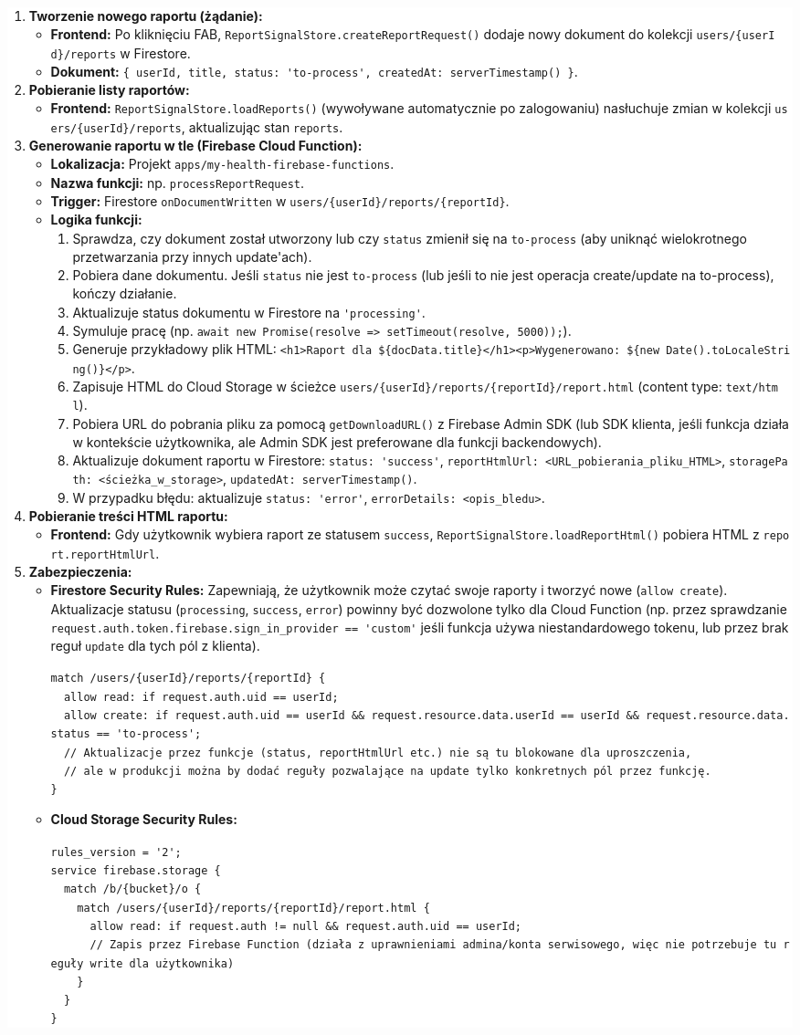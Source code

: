 1.  **Tworzenie nowego raportu (żądanie):**
    *   **Frontend:** Po kliknięciu FAB, `ReportSignalStore.createReportRequest()` dodaje nowy dokument do kolekcji `users/{userId}/reports` w Firestore.
    *   **Dokument:** `{ userId, title, status: 'to-process', createdAt: serverTimestamp() }`.
2.  **Pobieranie listy raportów:**
    *   **Frontend:** `ReportSignalStore.loadReports()` (wywoływane automatycznie po zalogowaniu) nasłuchuje zmian w kolekcji `users/{userId}/reports`, aktualizując stan `reports`.
3.  **Generowanie raportu w tle (Firebase Cloud Function):**
    *   **Lokalizacja:** Projekt `apps/my-health-firebase-functions`.
    *   **Nazwa funkcji:** np. `processReportRequest`.
    *   **Trigger:** Firestore `onDocumentWritten` w `users/{userId}/reports/{reportId}`.
    *   **Logika funkcji:**
        1.  Sprawdza, czy dokument został utworzony lub czy `status` zmienił się na `to-process` (aby uniknąć wielokrotnego przetwarzania przy innych update'ach).
        2.  Pobiera dane dokumentu. Jeśli `status` nie jest `to-process` (lub jeśli to nie jest operacja create/update na to-process), kończy działanie.
        3.  Aktualizuje status dokumentu w Firestore na `'processing'`.
        4.  Symuluje pracę (np. `await new Promise(resolve => setTimeout(resolve, 5000));`).
        5.  Generuje przykładowy plik HTML: `<h1>Raport dla ${docData.title}</h1><p>Wygenerowano: ${new Date().toLocaleString()}</p>`.
        6.  Zapisuje HTML do Cloud Storage w ścieżce `users/{userId}/reports/{reportId}/report.html` (content type: `text/html`).
        7.  Pobiera URL do pobrania pliku za pomocą `getDownloadURL()` z Firebase Admin SDK (lub SDK klienta, jeśli funkcja działa w kontekście użytkownika, ale Admin SDK jest preferowane dla funkcji backendowych).
        8.  Aktualizuje dokument raportu w Firestore: `status: 'success'`, `reportHtmlUrl: <URL_pobierania_pliku_HTML>`, `storagePath: <ścieżka_w_storage>`, `updatedAt: serverTimestamp()`.
        9.  W przypadku błędu: aktualizuje `status: 'error'`, `errorDetails: <opis_bledu>`.
4.  **Pobieranie treści HTML raportu:**
    *   **Frontend:** Gdy użytkownik wybiera raport ze statusem `success`, `ReportSignalStore.loadReportHtml()` pobiera HTML z `report.reportHtmlUrl`.
5.  **Zabezpieczenia:**
    *   **Firestore Security Rules:** Zapewniają, że użytkownik może czytać swoje raporty i tworzyć nowe (`allow create`). Aktualizacje statusu (`processing`, `success`, `error`) powinny być dozwolone tylko dla Cloud Function (np. przez sprawdzanie `request.auth.token.firebase.sign_in_provider == 'custom'` jeśli funkcja używa niestandardowego tokenu, lub przez brak reguł `update` dla tych pól z klienta).
        ```firestore
        match /users/{userId}/reports/{reportId} {
          allow read: if request.auth.uid == userId;
          allow create: if request.auth.uid == userId && request.resource.data.userId == userId && request.resource.data.status == 'to-process';
          // Aktualizacje przez funkcje (status, reportHtmlUrl etc.) nie są tu blokowane dla uproszczenia,
          // ale w produkcji można by dodać reguły pozwalające na update tylko konkretnych pól przez funkcję.
        }
        ```
    *   **Cloud Storage Security Rules:**
        ```
        rules_version = '2';
        service firebase.storage {
          match /b/{bucket}/o {
            match /users/{userId}/reports/{reportId}/report.html {
              allow read: if request.auth != null && request.auth.uid == userId;
              // Zapis przez Firebase Function (działa z uprawnieniami admina/konta serwisowego, więc nie potrzebuje tu reguły write dla użytkownika)
            }
          }
        }
        ```
